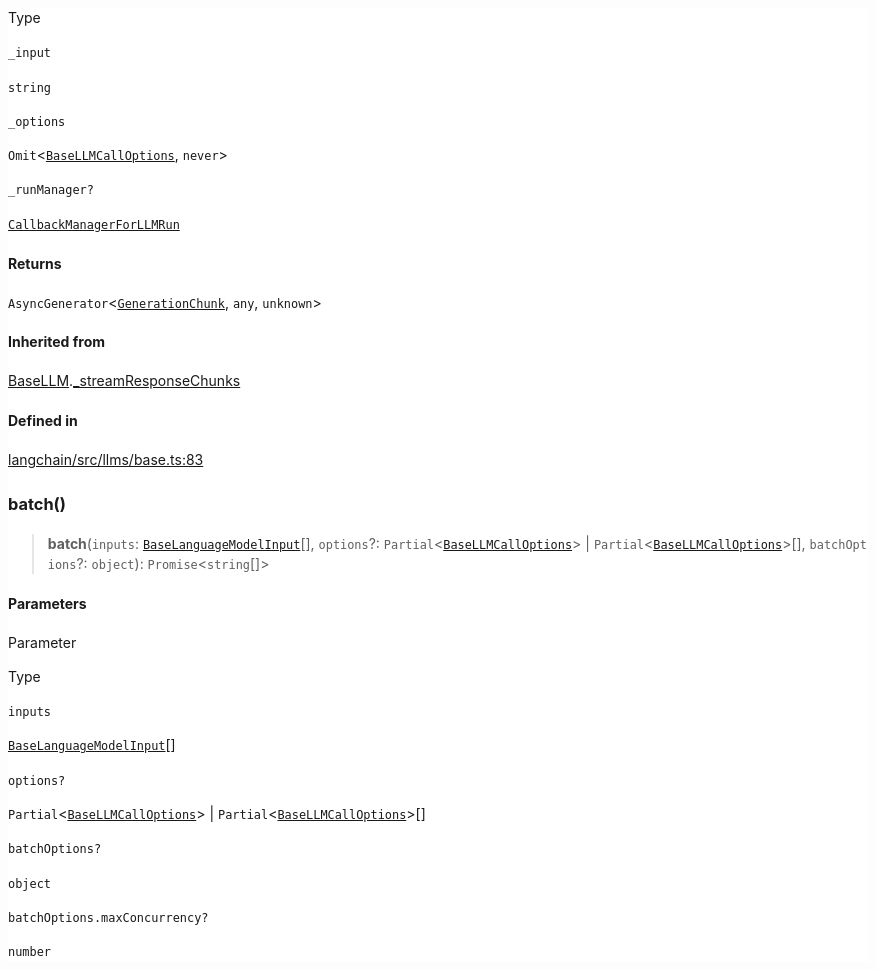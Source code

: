 Type

`_input`

`string`

`_options`

`Omit`<[`BaseLLMCallOptions`](/docs/api/llms_base/interfaces/BaseLLMCallOptions), `never`\>

`_runManager?`

[`CallbackManagerForLLMRun`](/docs/api/callbacks/classes/CallbackManagerForLLMRun)

#### Returns[](#returns-13 "Direct link to Returns")

`AsyncGenerator`<[`GenerationChunk`](/docs/api/schema/classes/GenerationChunk), `any`, `unknown`\>

#### Inherited from[](#inherited-from-25 "Direct link to Inherited from")

[BaseLLM](/docs/api/llms_base/classes/BaseLLM).[\_streamResponseChunks](/docs/api/llms_base/classes/BaseLLM#_streamresponsechunks)

#### Defined in[](#defined-in-34 "Direct link to Defined in")

[langchain/src/llms/base.ts:83](https://github.com/hwchase17/langchainjs/blob/1c1274d/langchain/src/llms/base.ts#L83)

### batch()[](#batch "Direct link to batch()")

> **batch**(`inputs`: [`BaseLanguageModelInput`](/docs/api/base_language/types/BaseLanguageModelInput)\[\], `options`?: `Partial`<[`BaseLLMCallOptions`](/docs/api/llms_base/interfaces/BaseLLMCallOptions)\> | `Partial`<[`BaseLLMCallOptions`](/docs/api/llms_base/interfaces/BaseLLMCallOptions)\>\[\], `batchOptions`?: `object`): `Promise`<`string`\[\]\>

#### Parameters[](#parameters-7 "Direct link to Parameters")

Parameter

Type

`inputs`

[`BaseLanguageModelInput`](/docs/api/base_language/types/BaseLanguageModelInput)\[\]

`options?`

`Partial`<[`BaseLLMCallOptions`](/docs/api/llms_base/interfaces/BaseLLMCallOptions)\> | `Partial`<[`BaseLLMCallOptions`](/docs/api/llms_base/interfaces/BaseLLMCallOptions)\>\[\]

`batchOptions?`

`object`

`batchOptions.maxConcurrency?`

`number`
